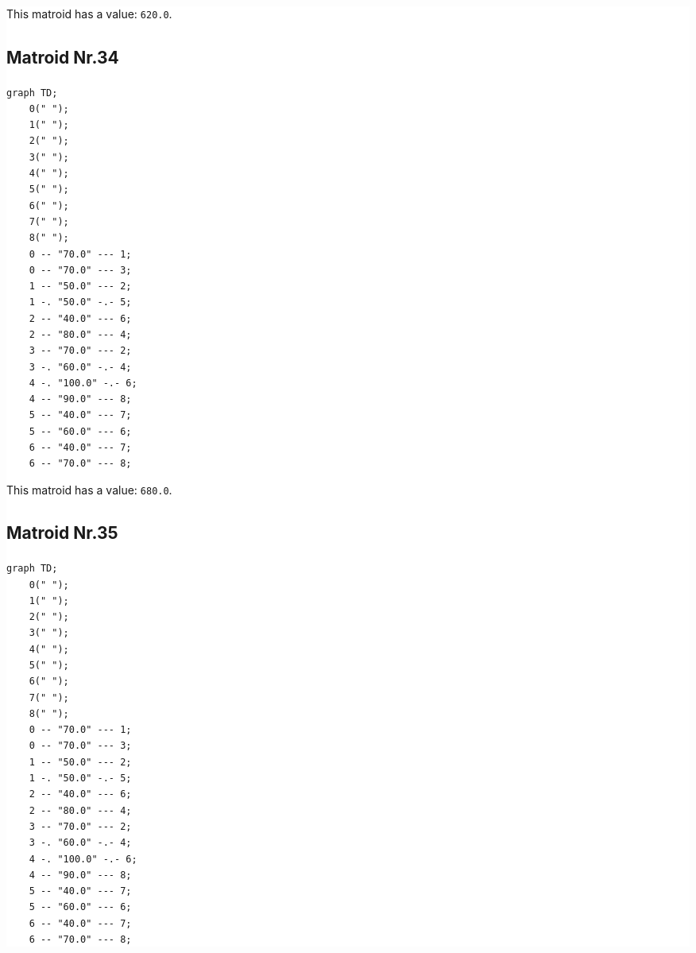 This matroid has a value: `620.0`.

## Matroid Nr.34

```mermaid
graph TD;
	0(" ");
	1(" ");
	2(" ");
	3(" ");
	4(" ");
	5(" ");
	6(" ");
	7(" ");
	8(" ");
	0 -- "70.0" --- 1;
	0 -- "70.0" --- 3;
	1 -- "50.0" --- 2;
	1 -. "50.0" -.- 5;
	2 -- "40.0" --- 6;
	2 -- "80.0" --- 4;
	3 -- "70.0" --- 2;
	3 -. "60.0" -.- 4;
	4 -. "100.0" -.- 6;
	4 -- "90.0" --- 8;
	5 -- "40.0" --- 7;
	5 -- "60.0" --- 6;
	6 -- "40.0" --- 7;
	6 -- "70.0" --- 8;
```

This matroid has a value: `680.0`.

## Matroid Nr.35

```mermaid
graph TD;
	0(" ");
	1(" ");
	2(" ");
	3(" ");
	4(" ");
	5(" ");
	6(" ");
	7(" ");
	8(" ");
	0 -- "70.0" --- 1;
	0 -- "70.0" --- 3;
	1 -- "50.0" --- 2;
	1 -. "50.0" -.- 5;
	2 -- "40.0" --- 6;
	2 -- "80.0" --- 4;
	3 -- "70.0" --- 2;
	3 -. "60.0" -.- 4;
	4 -. "100.0" -.- 6;
	4 -- "90.0" --- 8;
	5 -- "40.0" --- 7;
	5 -- "60.0" --- 6;
	6 -- "40.0" --- 7;
	6 -- "70.0" --- 8;
```

